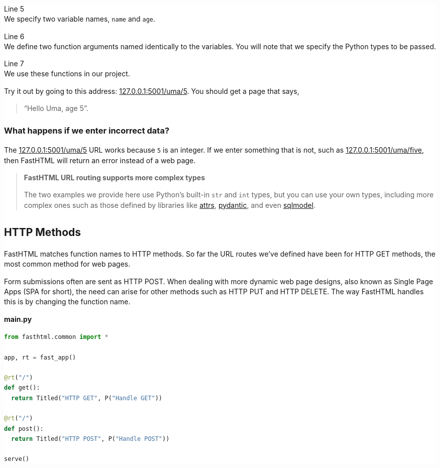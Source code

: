 </div>

Line 5  
We specify two variable names, `name` and `age`.

Line 6  
We define two function arguments named identically to the variables. You
will note that we specify the Python types to be passed.

Line 7  
We use these functions in our project.

Try it out by going to this address:
[127.0.0.1:5001/uma/5](http://127.0.0.1:5001/uma/5). You should get a
page that says,

> “Hello Uma, age 5”.

### What happens if we enter incorrect data?

The [127.0.0.1:5001/uma/5](http://127.0.0.1:5001/uma/5) URL works
because `5` is an integer. If we enter something that is not, such as
[127.0.0.1:5001/uma/five](http://127.0.0.1:5001/uma/five), then FastHTML
will return an error instead of a web page.

<div>

> **FastHTML URL routing supports more complex types**
>
> The two examples we provide here use Python’s built-in `str` and `int`
> types, but you can use your own types, including more complex ones
> such as those defined by libraries like
> [attrs](https://pypi.org/project/attrs/),
> [pydantic](https://pypi.org/project/pydantic/), and even
> [sqlmodel](https://pypi.org/project/sqlmodel/).

</div>

## HTTP Methods

FastHTML matches function names to HTTP methods. So far the URL routes
we’ve defined have been for HTTP GET methods, the most common method for
web pages.

Form submissions often are sent as HTTP POST. When dealing with more
dynamic web page designs, also known as Single Page Apps (SPA for
short), the need can arise for other methods such as HTTP PUT and HTTP
DELETE. The way FastHTML handles this is by changing the function name.

<div class="code-with-filename">

**main.py**

``` python
from fasthtml.common import * 

app, rt = fast_app()

@rt("/")  
def get():
  return Titled("HTTP GET", P("Handle GET"))

@rt("/")  
def post():
  return Titled("HTTP POST", P("Handle POST"))

serve()
```
